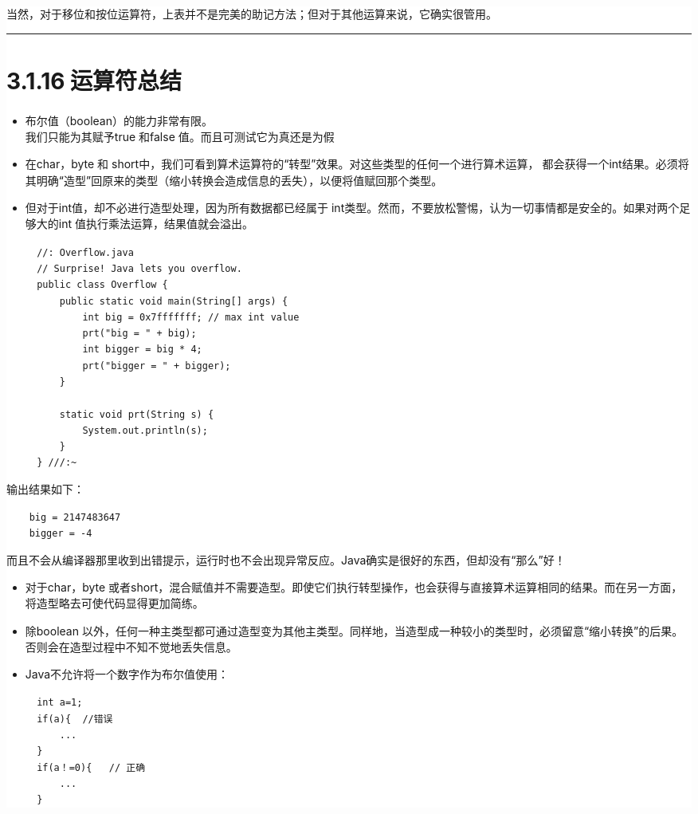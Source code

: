 
 当然，对于移位和按位运算符，上表并不是完美的助记方法；但对于其他运算来说，它确实很管用。

---
# 3.1.16 运算符总结


- 布尔值（boolean）的能力非常有限。  
我们只能为其赋予true 和false 值。而且可测试它为真还是为假

- 在char，byte 和 short中，我们可看到算术运算符的“转型”效果。对这些类型的任何一个进行算术运算，
都会获得一个int结果。必须将其明确“造型”回原来的类型（缩小转换会造成信息的丢失），以便将值赋回那个类型。

- 但对于int值，却不必进行造型处理，因为所有数据都已经属于 int类型。然而，不要放松警惕，认为一切事情都是安全的。如果对两个足够大的int 值执行乘法运算，结果值就会溢出。


		//: Overflow.java
		// Surprise! Java lets you overflow.
		public class Overflow {
			public static void main(String[] args) {
				int big = 0x7fffffff; // max int value
				prt("big = " + big);
				int bigger = big * 4;
				prt("bigger = " + bigger);
			}
	
			static void prt(String s) {
				System.out.println(s);
			}
    	} ///:~	
输出结果如下：

	    big = 2147483647
	    bigger = -4
而且不会从编译器那里收到出错提示，运行时也不会出现异常反应。Java确实是很好的东西，但却没有“那么”好！  

- 对于char，byte 或者short，混合赋值并不需要造型。即使它们执行转型操作，也会获得与直接算术运算相同的结果。而在另一方面，将造型略去可使代码显得更加简练。

- 除boolean 以外，任何一种主类型都可通过造型变为其他主类型。同样地，当造型成一种较小的类型时，必须留意“缩小转换”的后果。否则会在造型过程中不知不觉地丢失信息。

- Java不允许将一个数字作为布尔值使用：

		int a=1;
	    if(a){	//错误
	    	...
	    }
	    if(a！=0){	// 正确
	    	...
    	}

